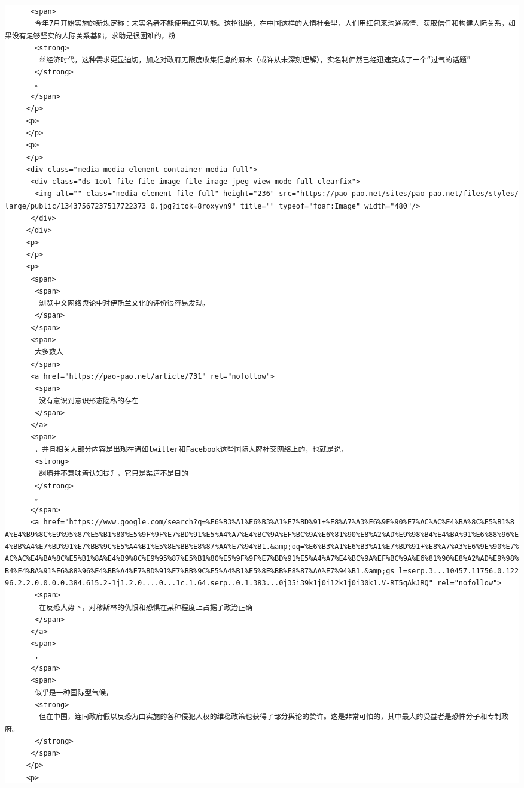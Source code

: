           <span>
           今年7月开始实施的新规定称：未实名者不能使用红包功能。这招很绝，在中国这样的人情社会里，人们用红包来沟通感情、获取信任和构建人际关系，如果没有足够坚实的人际关系基础，求助是很困难的，粉
           <strong>
            丝经济时代，这种需求更显迫切，加之对政府无限度收集信息的麻木（或许从未深刻理解），实名制俨然已经迅速变成了一个“过气的话题”
           </strong>
           。
          </span>
         </p>
         <p>
         </p>
         <p>
         </p>
         <div class="media media-element-container media-full">
          <div class="ds-1col file file-image file-image-jpeg view-mode-full clearfix">
           <img alt="" class="media-element file-full" height="236" src="https://pao-pao.net/sites/pao-pao.net/files/styles/large/public/13437567237517722373_0.jpg?itok=8roxyvn9" title="" typeof="foaf:Image" width="480"/>
          </div>
         </div>
         <p>
         </p>
         <p>
          <span>
           <span>
            浏览中文网络舆论中对伊斯兰文化的评价很容易发现，
           </span>
          </span>
          <span>
           大多数人
          </span>
          <a href="https://pao-pao.net/article/731" rel="nofollow">
           <span>
            没有意识到意识形态隐私的存在
           </span>
          </a>
          <span>
           ，并且相关大部分内容是出现在诸如twitter和Facebook这些国际大牌社交网络上的，也就是说，
           <strong>
            翻墙并不意味着认知提升，它只是渠道不是目的
           </strong>
           。
          </span>
          <a href="https://www.google.com/search?q=%E6%B3%A1%E6%B3%A1%E7%BD%91+%E8%A7%A3%E6%9E%90%E7%AC%AC%E4%BA%8C%E5%B1%8A%E4%B9%8C%E9%95%87%E5%B1%80%E5%9F%9F%E7%BD%91%E5%A4%A7%E4%BC%9A%EF%BC%9A%E6%81%90%E8%A2%AD%E9%98%B4%E4%BA%91%E6%88%96%E4%BB%A4%E7%BD%91%E7%BB%9C%E5%A4%B1%E5%8E%BB%E8%87%AA%E7%94%B1.&amp;oq=%E6%B3%A1%E6%B3%A1%E7%BD%91+%E8%A7%A3%E6%9E%90%E7%AC%AC%E4%BA%8C%E5%B1%8A%E4%B9%8C%E9%95%87%E5%B1%80%E5%9F%9F%E7%BD%91%E5%A4%A7%E4%BC%9A%EF%BC%9A%E6%81%90%E8%A2%AD%E9%98%B4%E4%BA%91%E6%88%96%E4%BB%A4%E7%BD%91%E7%BB%9C%E5%A4%B1%E5%8E%BB%E8%87%AA%E7%94%B1.&amp;gs_l=serp.3...10457.11756.0.12296.2.2.0.0.0.0.384.615.2-1j1.2.0....0...1c.1.64.serp..0.1.383...0j35i39k1j0i12k1j0i30k1.V-RT5qAkJRQ" rel="nofollow">
           <span>
            在反恐大势下，对穆斯林的仇恨和恐惧在某种程度上占据了政治正确
           </span>
          </a>
          <span>
           ，
          </span>
          <span>
           似乎是一种国际型气候，
           <strong>
            但在中国，连同政府假以反恐为由实施的各种侵犯人权的维稳政策也获得了部分舆论的赞许。这是非常可怕的，其中最大的受益者是恐怖分子和专制政府。
           </strong>
          </span>
         </p>
         <p>